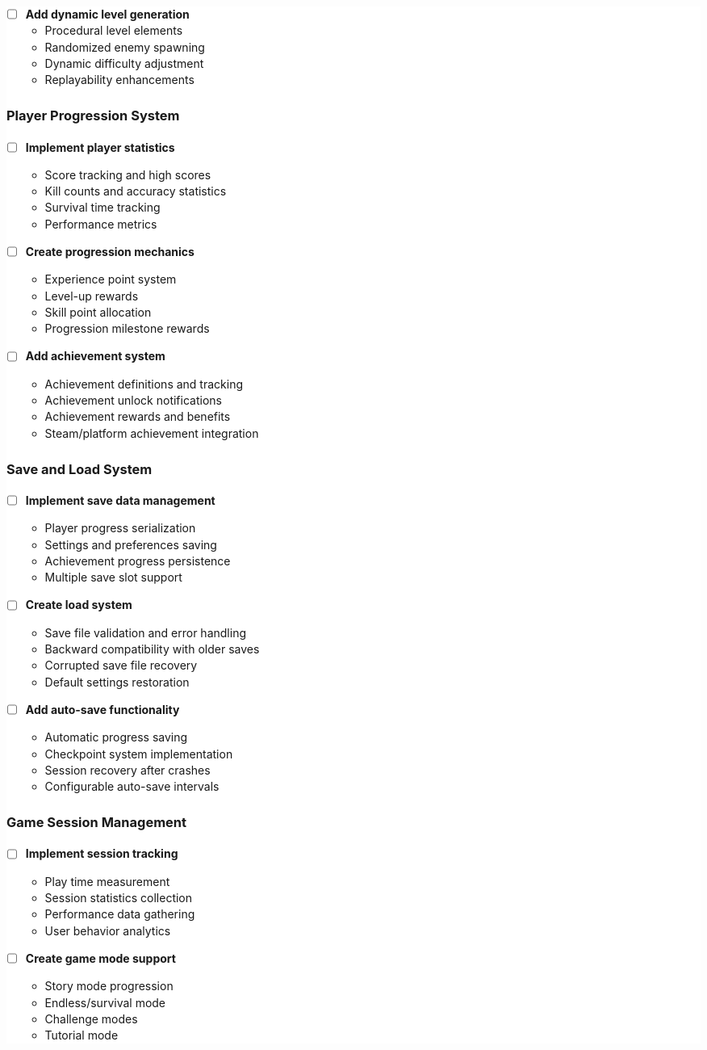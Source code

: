 - [ ] **Add dynamic level generation**
  - Procedural level elements
  - Randomized enemy spawning
  - Dynamic difficulty adjustment
  - Replayability enhancements

### Player Progression System
- [ ] **Implement player statistics**
  - Score tracking and high scores
  - Kill counts and accuracy statistics
  - Survival time tracking
  - Performance metrics

- [ ] **Create progression mechanics**
  - Experience point system
  - Level-up rewards
  - Skill point allocation
  - Progression milestone rewards

- [ ] **Add achievement system**
  - Achievement definitions and tracking
  - Achievement unlock notifications
  - Achievement rewards and benefits
  - Steam/platform achievement integration

### Save and Load System
- [ ] **Implement save data management**
  - Player progress serialization
  - Settings and preferences saving
  - Achievement progress persistence
  - Multiple save slot support

- [ ] **Create load system**
  - Save file validation and error handling
  - Backward compatibility with older saves
  - Corrupted save file recovery
  - Default settings restoration

- [ ] **Add auto-save functionality**
  - Automatic progress saving
  - Checkpoint system implementation
  - Session recovery after crashes
  - Configurable auto-save intervals

### Game Session Management
- [ ] **Implement session tracking**
  - Play time measurement
  - Session statistics collection
  - Performance data gathering
  - User behavior analytics

- [ ] **Create game mode support**
  - Story mode progression
  - Endless/survival mode
  - Challenge modes
  - Tutorial mode
